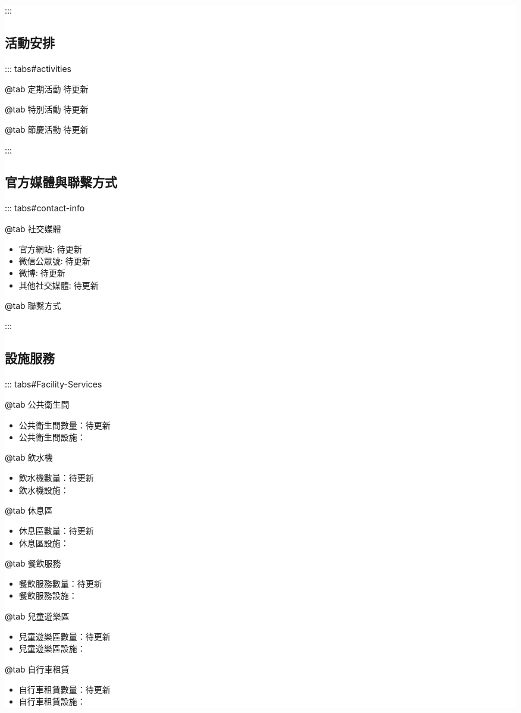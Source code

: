 :::

## 活動安排

::: tabs#activities

@tab 定期活動
待更新

@tab 特別活動
待更新

@tab 節慶活動
待更新

:::

## 官方媒體與聯繫方式

::: tabs#contact-info

@tab 社交媒體
- 官方網站: 待更新
- 微信公眾號: 待更新
- 微博: 待更新
- 其他社交媒體: 待更新

@tab 聯繫方式

:::

## 設施服務

::: tabs#Facility-Services

@tab 公共衛生間
- 公共衛生間數量：待更新
- 公共衛生間設施：

@tab 飲水機
- 飲水機數量：待更新
- 飲水機設施：

@tab 休息區
- 休息區數量：待更新
- 休息區設施：

@tab 餐飲服務
- 餐飲服務數量：待更新
- 餐飲服務設施：

@tab 兒童遊樂區
- 兒童遊樂區數量：待更新
- 兒童遊樂區設施：

@tab 自行車租賃
- 自行車租賃數量：待更新
- 自行車租賃設施：
